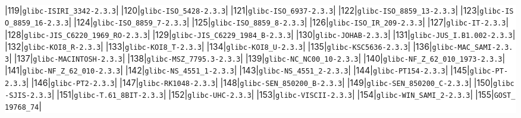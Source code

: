 |119|`glibc-ISIRI_3342-2.3.3`|
|120|`glibc-ISO_5428-2.3.3`|
|121|`glibc-ISO_6937-2.3.3`|
|122|`glibc-ISO_8859_13-2.3.3`|
|123|`glibc-ISO_8859_16-2.3.3`|
|124|`glibc-ISO_8859_7-2.3.3`|
|125|`glibc-ISO_8859_8-2.3.3`|
|126|`glibc-ISO_IR_209-2.3.3`|
|127|`glibc-IT-2.3.3`|
|128|`glibc-JIS_C6220_1969_RO-2.3.3`|
|129|`glibc-JIS_C6229_1984_B-2.3.3`|
|130|`glibc-JOHAB-2.3.3`|
|131|`glibc-JUS_I.B1.002-2.3.3`|
|132|`glibc-KOI8_R-2.3.3`|
|133|`glibc-KOI8_T-2.3.3`|
|134|`glibc-KOI8_U-2.3.3`|
|135|`glibc-KSC5636-2.3.3`|
|136|`glibc-MAC_SAMI-2.3.3`|
|137|`glibc-MACINTOSH-2.3.3`|
|138|`glibc-MSZ_7795.3-2.3.3`|
|139|`glibc-NC_NC00_10-2.3.3`|
|140|`glibc-NF_Z_62_010_1973-2.3.3`|
|141|`glibc-NF_Z_62_010-2.3.3`|
|142|`glibc-NS_4551_1-2.3.3`|
|143|`glibc-NS_4551_2-2.3.3`|
|144|`glibc-PT154-2.3.3`|
|145|`glibc-PT-2.3.3`|
|146|`glibc-PT2-2.3.3`|
|147|`glibc-RK1048-2.3.3`|
|148|`glibc-SEN_850200_B-2.3.3`|
|149|`glibc-SEN_850200_C-2.3.3`|
|150|`glibc-SJIS-2.3.3`|
|151|`glibc-T.61_8BIT-2.3.3`|
|152|`glibc-UHC-2.3.3`|
|153|`glibc-VISCII-2.3.3`|
|154|`glibc-WIN_SAMI_2-2.3.3`|
|155|`GOST_19768_74`|